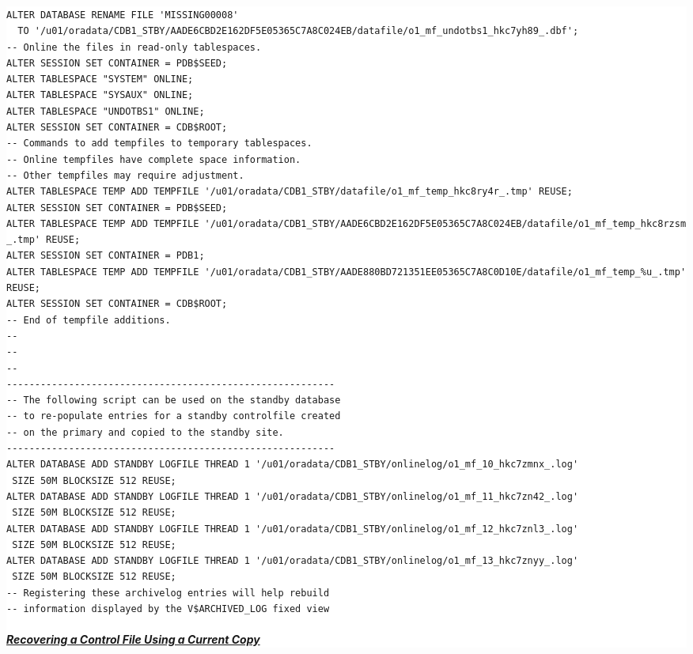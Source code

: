 ```
ALTER DATABASE RENAME FILE 'MISSING00008'
  TO '/u01/oradata/CDB1_STBY/AADE6CBD2E162DF5E05365C7A8C024EB/datafile/o1_mf_undotbs1_hkc7yh89_.dbf';
-- Online the files in read-only tablespaces.
ALTER SESSION SET CONTAINER = PDB$SEED;
ALTER TABLESPACE "SYSTEM" ONLINE;
ALTER TABLESPACE "SYSAUX" ONLINE;
ALTER TABLESPACE "UNDOTBS1" ONLINE;
ALTER SESSION SET CONTAINER = CDB$ROOT;
-- Commands to add tempfiles to temporary tablespaces.
-- Online tempfiles have complete space information.
-- Other tempfiles may require adjustment.
ALTER TABLESPACE TEMP ADD TEMPFILE '/u01/oradata/CDB1_STBY/datafile/o1_mf_temp_hkc8ry4r_.tmp' REUSE;
ALTER SESSION SET CONTAINER = PDB$SEED;
ALTER TABLESPACE TEMP ADD TEMPFILE '/u01/oradata/CDB1_STBY/AADE6CBD2E162DF5E05365C7A8C024EB/datafile/o1_mf_temp_hkc8rzsm_.tmp' REUSE;
ALTER SESSION SET CONTAINER = PDB1;
ALTER TABLESPACE TEMP ADD TEMPFILE '/u01/oradata/CDB1_STBY/AADE880BD721351EE05365C7A8C0D10E/datafile/o1_mf_temp_%u_.tmp' REUSE;
ALTER SESSION SET CONTAINER = CDB$ROOT;
-- End of tempfile additions.
--
--
--
----------------------------------------------------------
-- The following script can be used on the standby database
-- to re-populate entries for a standby controlfile created
-- on the primary and copied to the standby site.
----------------------------------------------------------
ALTER DATABASE ADD STANDBY LOGFILE THREAD 1 '/u01/oradata/CDB1_STBY/onlinelog/o1_mf_10_hkc7zmnx_.log'
 SIZE 50M BLOCKSIZE 512 REUSE;
ALTER DATABASE ADD STANDBY LOGFILE THREAD 1 '/u01/oradata/CDB1_STBY/onlinelog/o1_mf_11_hkc7zn42_.log'
 SIZE 50M BLOCKSIZE 512 REUSE;
ALTER DATABASE ADD STANDBY LOGFILE THREAD 1 '/u01/oradata/CDB1_STBY/onlinelog/o1_mf_12_hkc7znl3_.log'
 SIZE 50M BLOCKSIZE 512 REUSE;
ALTER DATABASE ADD STANDBY LOGFILE THREAD 1 '/u01/oradata/CDB1_STBY/onlinelog/o1_mf_13_hkc7znyy_.log'
 SIZE 50M BLOCKSIZE 512 REUSE;
-- Registering these archivelog entries will help rebuild
-- information displayed by the V$ARCHIVED_LOG fixed view
```

##### [Recovering a Control File Using a Current Copy](https://docs.oracle.com/en/database/oracle/oracle-database/12.2/admin/managing-control-files.html#GUID-D6662264-5149-4394-BE10-28C3047A8343)
